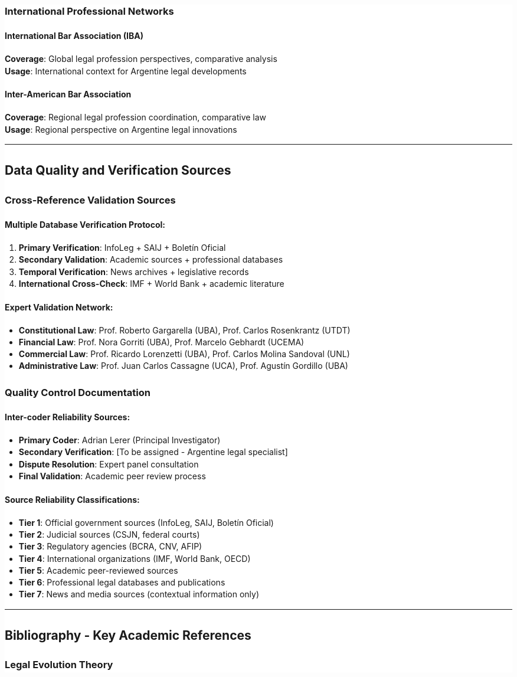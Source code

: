 ### International Professional Networks

#### International Bar Association (IBA)
**Coverage**: Global legal profession perspectives, comparative analysis  
**Usage**: International context for Argentine legal developments

#### Inter-American Bar Association  
**Coverage**: Regional legal profession coordination, comparative law  
**Usage**: Regional perspective on Argentine legal innovations

---

## Data Quality and Verification Sources

### Cross-Reference Validation Sources

#### Multiple Database Verification Protocol:
1. **Primary Verification**: InfoLeg + SAIJ + Boletín Oficial
2. **Secondary Validation**: Academic sources + professional databases  
3. **Temporal Verification**: News archives + legislative records
4. **International Cross-Check**: IMF + World Bank + academic literature

#### Expert Validation Network:
- **Constitutional Law**: Prof. Roberto Gargarella (UBA), Prof. Carlos Rosenkrantz (UTDT)
- **Financial Law**: Prof. Nora Gorriti (UBA), Prof. Marcelo Gebhardt (UCEMA)  
- **Commercial Law**: Prof. Ricardo Lorenzetti (UBA), Prof. Carlos Molina Sandoval (UNL)
- **Administrative Law**: Prof. Juan Carlos Cassagne (UCA), Prof. Agustín Gordillo (UBA)

### Quality Control Documentation

#### Inter-coder Reliability Sources:
- **Primary Coder**: Adrian Lerer (Principal Investigator)
- **Secondary Verification**: [To be assigned - Argentine legal specialist]
- **Dispute Resolution**: Expert panel consultation
- **Final Validation**: Academic peer review process

#### Source Reliability Classifications:
- **Tier 1**: Official government sources (InfoLeg, SAIJ, Boletín Oficial)
- **Tier 2**: Judicial sources (CSJN, federal courts)  
- **Tier 3**: Regulatory agencies (BCRA, CNV, AFIP)
- **Tier 4**: International organizations (IMF, World Bank, OECD)
- **Tier 5**: Academic peer-reviewed sources
- **Tier 6**: Professional legal databases and publications
- **Tier 7**: News and media sources (contextual information only)

---

## Bibliography - Key Academic References

### Legal Evolution Theory
